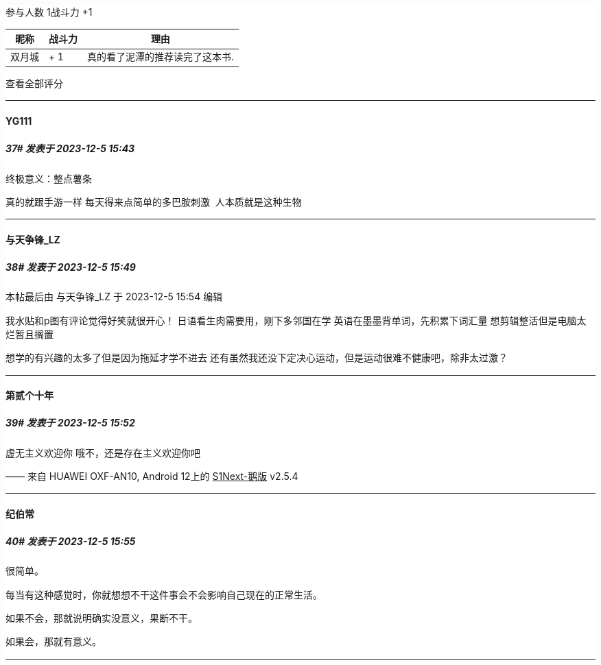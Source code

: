  参与人数 1战斗力 +1

|昵称|战斗力|理由|
|----|---|---|
| 双月城| + 1|真的看了泥潭的推荐读完了这本书.|

查看全部评分

*****

####  YG111  
##### 37#       发表于 2023-12-5 15:43

终极意义：整点薯条

真的就跟手游一样 每天得来点简单的多巴胺刺激  人本质就是这种生物

*****

####  与天争锋_LZ  
##### 38#       发表于 2023-12-5 15:49

 本帖最后由 与天争锋_LZ 于 2023-12-5 15:54 编辑 

我水贴和p图有评论觉得好笑就很开心！
日语看生肉需要用，刚下多邻国在学
英语在墨墨背单词，先积累下词汇量
想剪辑整活但是电脑太烂暂且搁置

想学的有兴趣的太多了但是因为拖延才学不进去
还有虽然我还没下定决心运动，但是运动很难不健康吧，除非太过激？

*****

####  第贰个十年  
##### 39#       发表于 2023-12-5 15:52

虚无主义欢迎你
哦不，还是存在主义欢迎你吧

—— 来自 HUAWEI OXF-AN10, Android 12上的 [S1Next-鹅版](https://github.com/ykrank/S1-Next/releases) v2.5.4

*****

####  纪伯常  
##### 40#       发表于 2023-12-5 15:55

很简单。

每当有这种感觉时，你就想想不干这件事会不会影响自己现在的正常生活。

如果不会，那就说明确实没意义，果断不干。

如果会，那就有意义。

*****
